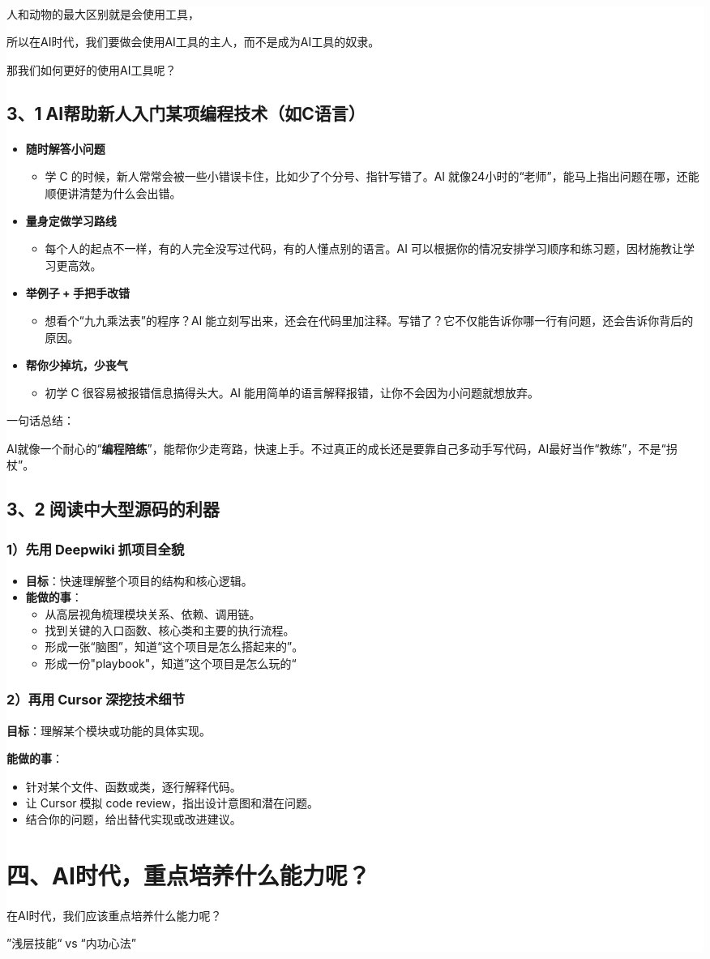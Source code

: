 人和动物的最大区别就是会使用工具，

所以在AI时代，我们要做会使用AI工具的主人，而不是成为AI工具的奴隶。



那我们如何更好的使用AI工具呢？

## 3、1 AI帮助新人入门某项编程技术（如C语言）

- **随时解答小问题**
  - 学 C 的时候，新人常常会被一些小错误卡住，比如少了个分号、指针写错了。AI 就像24小时的“老师”，能马上指出问题在哪，还能顺便讲清楚为什么会出错。

- **量身定做学习路线**
  - 每个人的起点不一样，有的人完全没写过代码，有的人懂点别的语言。AI 可以根据你的情况安排学习顺序和练习题，因材施教让学习更高效。

- **举例子 + 手把手改错**
  - 想看个“九九乘法表”的程序？AI 能立刻写出来，还会在代码里加注释。写错了？它不仅能告诉你哪一行有问题，还会告诉你背后的原因。

- **帮你少掉坑，少丧气**
  - 初学 C 很容易被报错信息搞得头大。AI 能用简单的语言解释报错，让你不会因为小问题就想放弃。

一句话总结：

AI就像一个耐心的“**编程陪练**”，能帮你少走弯路，快速上手。不过真正的成长还是要靠自己多动手写代码，AI最好当作“教练”，不是“拐杖”。



## 3、2 阅读中大型源码的利器

### 1）先用 Deepwiki 抓项目全貌

- **目标**：快速理解整个项目的结构和核心逻辑。
- **能做的事**：
  - 从高层视角梳理模块关系、依赖、调用链。
  - 找到关键的入口函数、核心类和主要的执行流程。
  - 形成一张“脑图”，知道“这个项目是怎么搭起来的”。
  - 形成一份"playbook"，知道”这个项目是怎么玩的“

### 2）再用 Cursor 深挖技术细节

**目标**：理解某个模块或功能的具体实现。

**能做的事**：

- 针对某个文件、函数或类，逐行解释代码。
- 让 Cursor 模拟 code review，指出设计意图和潜在问题。
- 结合你的问题，给出替代实现或改进建议。



# 四、AI时代，重点培养什么能力呢？

在AI时代，我们应该重点培养什么能力呢？



”浅层技能“ vs “内功心法”
